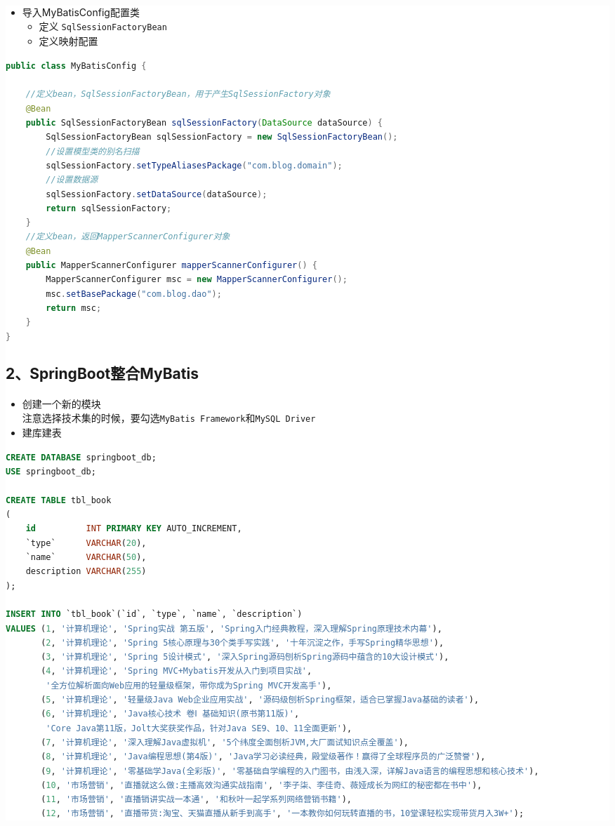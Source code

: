 - 导入MyBatisConfig配置类
	- 定义 `SqlSessionFactoryBean`
	- 定义映射配置
```java
public class MyBatisConfig {  
  
    //定义bean，SqlSessionFactoryBean，用于产生SqlSessionFactory对象  
    @Bean  
    public SqlSessionFactoryBean sqlSessionFactory(DataSource dataSource) {  
        SqlSessionFactoryBean sqlSessionFactory = new SqlSessionFactoryBean();  
        //设置模型类的别名扫描  
        sqlSessionFactory.setTypeAliasesPackage("com.blog.domain");  
        //设置数据源  
        sqlSessionFactory.setDataSource(dataSource);  
        return sqlSessionFactory;  
    }  
    //定义bean，返回MapperScannerConfigurer对象  
    @Bean  
    public MapperScannerConfigurer mapperScannerConfigurer() {  
        MapperScannerConfigurer msc = new MapperScannerConfigurer();  
        msc.setBasePackage("com.blog.dao");  
        return msc;  
    }  
}
```
## 2、SpringBoot整合MyBatis

- 创建一个新的模块  
    注意选择技术集的时候，要勾选`MyBatis Framework`和`MySQL Driver`
- 建库建表
```sql
CREATE DATABASE springboot_db;  
USE springboot_db;  
  
CREATE TABLE tbl_book  
(  
    id          INT PRIMARY KEY AUTO_INCREMENT,  
    `type`      VARCHAR(20),  
    `name`      VARCHAR(50),  
    description VARCHAR(255)  
);  
  
INSERT INTO `tbl_book`(`id`, `type`, `name`, `description`)  
VALUES (1, '计算机理论', 'Spring实战 第五版', 'Spring入门经典教程，深入理解Spring原理技术内幕'),  
       (2, '计算机理论', 'Spring 5核心原理与30个类手写实践', '十年沉淀之作，手写Spring精华思想'),  
       (3, '计算机理论', 'Spring 5设计模式', '深入Spring源码刨析Spring源码中蕴含的10大设计模式'),  
       (4, '计算机理论', 'Spring MVC+Mybatis开发从入门到项目实战',  
        '全方位解析面向Web应用的轻量级框架，带你成为Spring MVC开发高手'),  
       (5, '计算机理论', '轻量级Java Web企业应用实战', '源码级刨析Spring框架，适合已掌握Java基础的读者'),  
       (6, '计算机理论', 'Java核心技术 卷Ⅰ 基础知识(原书第11版)',  
        'Core Java第11版，Jolt大奖获奖作品，针对Java SE9、10、11全面更新'),  
       (7, '计算机理论', '深入理解Java虚拟机', '5个纬度全面刨析JVM,大厂面试知识点全覆盖'),  
       (8, '计算机理论', 'Java编程思想(第4版)', 'Java学习必读经典，殿堂级著作！赢得了全球程序员的广泛赞誉'),  
       (9, '计算机理论', '零基础学Java(全彩版)', '零基础自学编程的入门图书，由浅入深，详解Java语言的编程思想和核心技术'),  
       (10, '市场营销', '直播就这么做:主播高效沟通实战指南', '李子柒、李佳奇、薇娅成长为网红的秘密都在书中'),  
       (11, '市场营销', '直播销讲实战一本通', '和秋叶一起学系列网络营销书籍'),  
       (12, '市场营销', '直播带货:淘宝、天猫直播从新手到高手', '一本教你如何玩转直播的书，10堂课轻松实现带货月入3W+');
```
